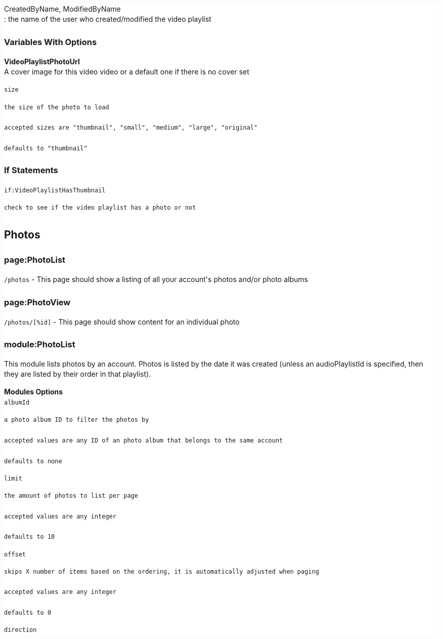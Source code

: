 CreatedByName, ModifiedByName  
:   the name of the user who created/modified the video playlist

### Variables With Options
**VideoPlaylistPhotoUrl**  
A cover image for this video video or a default one if there is no cover set

`size`

    the size of the photo to load
    
    accepted sizes are "thumbnail", "small", "medium", "large", "original"
    
    defaults to "thumbnail"
    
### If Statements
`if:VideoPlaylistHasThumbnail`

    check to see if the video playlist has a photo or not

## Photos
### page:PhotoList
`/photos` - This page should show a listing of all your account's photos and/or photo albums

### page:PhotoView
`/photos/[%id]` - This page should show content for an individual photo

### module:PhotoList
This module lists photos by an account. Photos is listed by the date it was created (unless an audioPlaylistId is specified, then they are listed by their order in that playlist).

**Modules Options**  
`albumId`

    a photo album ID to filter the photos by
    
    accepted values are any ID of an photo album that belongs to the same account

    defaults to none

`limit`

    the amount of photos to list per page

    accepted values are any integer

    defaults to 10

`offset`

    skips X number of items based on the ordering, it is automatically adjusted when paging

    accepted values are any integer

    defaults to 0

`direction`
